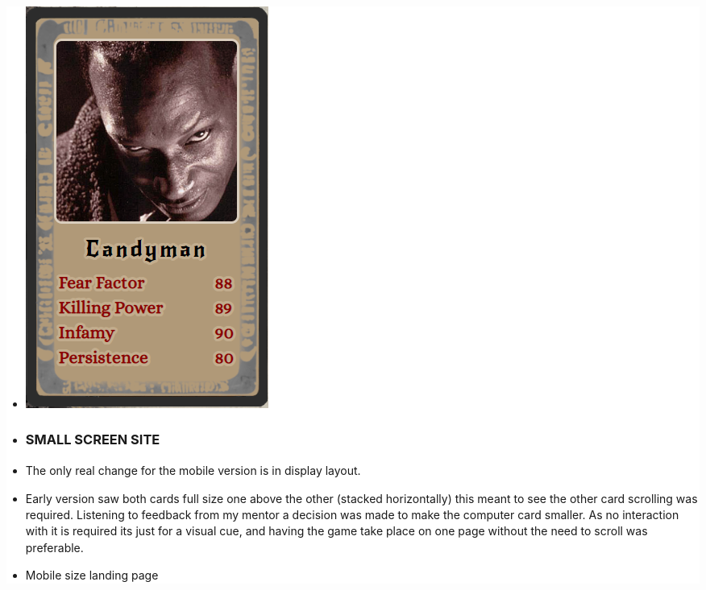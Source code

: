 * ![](assets/images/toptriumps-cardexample.png)


* ### SMALL SCREEN SITE
* The only real change for the mobile version is in display layout. 
* Early version saw both cards full size one above the other (stacked horizontally) this meant to see the other card scrolling was required. Listening to feedback from my mentor a decision was made to make the computer card smaller. As no interaction with it is required its just for a visual cue, and having the game take place on one page without the need to scroll was preferable.

* Mobile size landing page 
